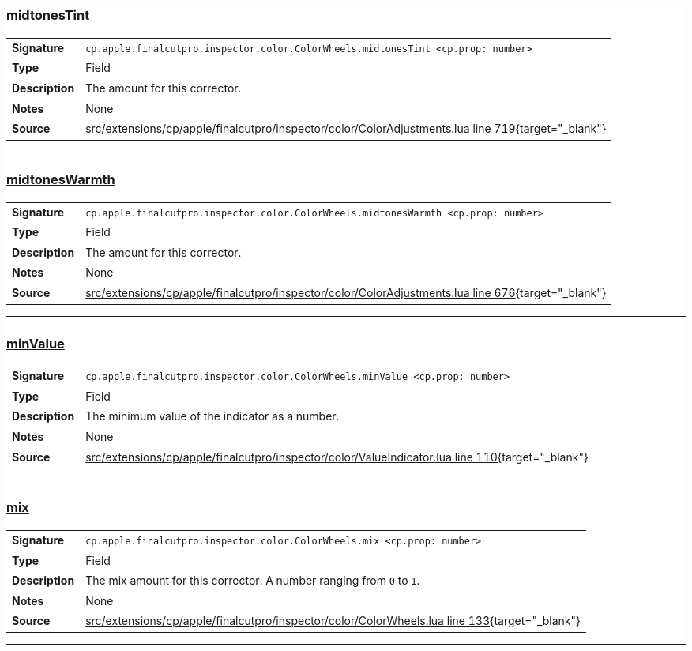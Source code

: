 

### [midtonesTint](#midtonestint)

|                                             |                                                                                     |
| --------------------------------------------|-------------------------------------------------------------------------------------|
| **Signature**                               | `cp.apple.finalcutpro.inspector.color.ColorWheels.midtonesTint <cp.prop: number>`                                                                    |
| **Type**                                    | Field                                                                     |
| **Description**                             | The amount for this corrector.                                                                     |
| **Notes**                                   | None |
| **Source**                                  | [src/extensions/cp/apple/finalcutpro/inspector/color/ColorAdjustments.lua line 719](https://github.com/CommandPost/CommandPost/blob/develop/src/extensions/cp/apple/finalcutpro/inspector/color/ColorAdjustments.lua#L719){target="_blank"} |

---


### [midtonesWarmth](#midtoneswarmth)

|                                             |                                                                                     |
| --------------------------------------------|-------------------------------------------------------------------------------------|
| **Signature**                               | `cp.apple.finalcutpro.inspector.color.ColorWheels.midtonesWarmth <cp.prop: number>`                                                                    |
| **Type**                                    | Field                                                                     |
| **Description**                             | The amount for this corrector.                                                                     |
| **Notes**                                   | None |
| **Source**                                  | [src/extensions/cp/apple/finalcutpro/inspector/color/ColorAdjustments.lua line 676](https://github.com/CommandPost/CommandPost/blob/develop/src/extensions/cp/apple/finalcutpro/inspector/color/ColorAdjustments.lua#L676){target="_blank"} |

---


### [minValue](#minvalue)

|                                             |                                                                                     |
| --------------------------------------------|-------------------------------------------------------------------------------------|
| **Signature**                               | `cp.apple.finalcutpro.inspector.color.ColorWheels.minValue <cp.prop: number>`                                                                    |
| **Type**                                    | Field                                                                     |
| **Description**                             | The minimum value of the indicator as a number.                                                                     |
| **Notes**                                   | None |
| **Source**                                  | [src/extensions/cp/apple/finalcutpro/inspector/color/ValueIndicator.lua line 110](https://github.com/CommandPost/CommandPost/blob/develop/src/extensions/cp/apple/finalcutpro/inspector/color/ValueIndicator.lua#L110){target="_blank"} |

---


### [mix](#mix)

|                                             |                                                                                     |
| --------------------------------------------|-------------------------------------------------------------------------------------|
| **Signature**                               | `cp.apple.finalcutpro.inspector.color.ColorWheels.mix <cp.prop: number>`                                                                    |
| **Type**                                    | Field                                                                     |
| **Description**                             | The mix amount for this corrector. A number ranging from `0` to `1`.                                                                     |
| **Notes**                                   | None |
| **Source**                                  | [src/extensions/cp/apple/finalcutpro/inspector/color/ColorWheels.lua line 133](https://github.com/CommandPost/CommandPost/blob/develop/src/extensions/cp/apple/finalcutpro/inspector/color/ColorWheels.lua#L133){target="_blank"} |

---